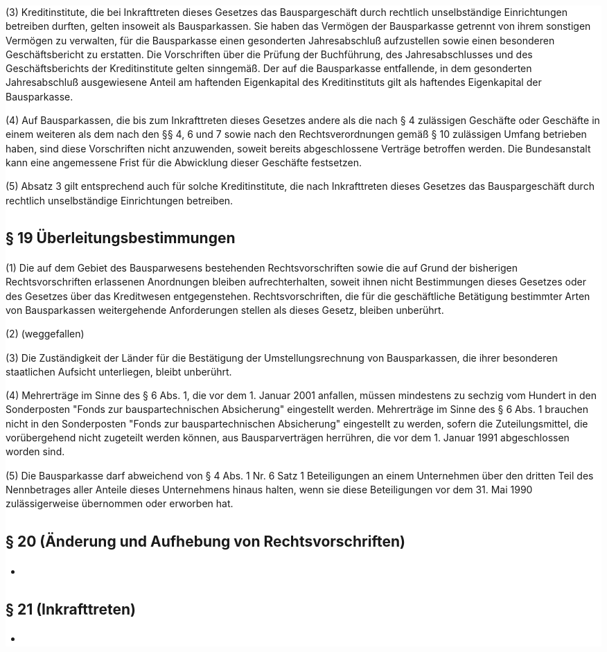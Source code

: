 (3) Kreditinstitute, die bei Inkrafttreten dieses Gesetzes das
Bauspargeschäft durch rechtlich unselbständige Einrichtungen betreiben
durften, gelten insoweit als Bausparkassen. Sie haben das Vermögen der
Bausparkasse getrennt von ihrem sonstigen Vermögen zu verwalten, für
die Bausparkasse einen gesonderten Jahresabschluß aufzustellen sowie
einen besonderen Geschäftsbericht zu erstatten. Die Vorschriften über
die Prüfung der Buchführung, des Jahresabschlusses und des
Geschäftsberichts der Kreditinstitute gelten sinngemäß. Der auf die
Bausparkasse entfallende, in dem gesonderten Jahresabschluß
ausgewiesene Anteil am haftenden Eigenkapital des Kreditinstituts gilt
als haftendes Eigenkapital der Bausparkasse.

(4) Auf Bausparkassen, die bis zum Inkrafttreten dieses Gesetzes
andere als die nach § 4 zulässigen Geschäfte oder Geschäfte in einem
weiteren als dem nach den §§ 4, 6 und 7 sowie nach den
Rechtsverordnungen gemäß § 10 zulässigen Umfang betrieben haben, sind
diese Vorschriften nicht anzuwenden, soweit bereits abgeschlossene
Verträge betroffen werden. Die Bundesanstalt kann eine angemessene
Frist für die Abwicklung dieser Geschäfte festsetzen.

(5) Absatz 3 gilt entsprechend auch für solche Kreditinstitute, die
nach Inkrafttreten dieses Gesetzes das Bauspargeschäft durch rechtlich
unselbständige Einrichtungen betreiben.


## § 19 Überleitungsbestimmungen

(1) Die auf dem Gebiet des Bausparwesens bestehenden
Rechtsvorschriften sowie die auf Grund der bisherigen
Rechtsvorschriften erlassenen Anordnungen bleiben aufrechterhalten,
soweit ihnen nicht Bestimmungen dieses Gesetzes oder des Gesetzes über
das Kreditwesen entgegenstehen. Rechtsvorschriften, die für die
geschäftliche Betätigung bestimmter Arten von Bausparkassen
weitergehende Anforderungen stellen als dieses Gesetz, bleiben
unberührt.

(2) (weggefallen)

(3) Die Zuständigkeit der Länder für die Bestätigung der
Umstellungsrechnung von Bausparkassen, die ihrer besonderen
staatlichen Aufsicht unterliegen, bleibt unberührt.

(4) Mehrerträge im Sinne des § 6 Abs. 1, die vor dem 1. Januar 2001
anfallen, müssen mindestens zu sechzig vom Hundert in den Sonderposten
"Fonds zur bauspartechnischen Absicherung" eingestellt werden.
Mehrerträge im Sinne des § 6 Abs. 1 brauchen nicht in den Sonderposten
"Fonds zur bauspartechnischen Absicherung" eingestellt zu werden,
sofern die Zuteilungsmittel, die vorübergehend nicht zugeteilt werden
können, aus Bausparverträgen herrühren, die vor dem 1. Januar 1991
abgeschlossen worden sind.

(5) Die Bausparkasse darf abweichend von § 4 Abs. 1 Nr. 6 Satz 1
Beteiligungen an einem Unternehmen über den dritten Teil des
Nennbetrages aller Anteile dieses Unternehmens hinaus halten, wenn sie
diese Beteiligungen vor dem 31. Mai 1990 zulässigerweise übernommen
oder erworben hat.


## § 20 (Änderung und Aufhebung von Rechtsvorschriften)

-


## § 21 (Inkrafttreten)

-

